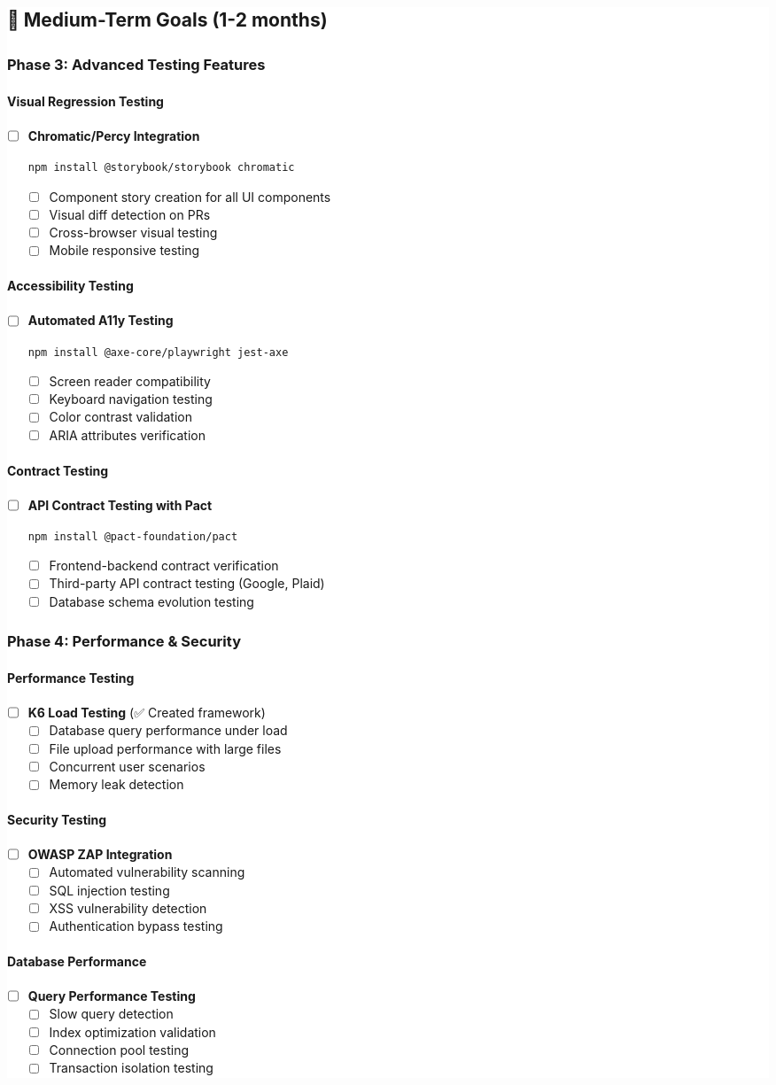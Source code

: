 ## 🚀 Medium-Term Goals (1-2 months)

### Phase 3: Advanced Testing Features

#### Visual Regression Testing
- [ ] **Chromatic/Percy Integration**
  ```bash
  npm install @storybook/storybook chromatic
  ```
  - [ ] Component story creation for all UI components
  - [ ] Visual diff detection on PRs
  - [ ] Cross-browser visual testing
  - [ ] Mobile responsive testing

#### Accessibility Testing
- [ ] **Automated A11y Testing**
  ```bash
  npm install @axe-core/playwright jest-axe
  ```
  - [ ] Screen reader compatibility
  - [ ] Keyboard navigation testing
  - [ ] Color contrast validation
  - [ ] ARIA attributes verification

#### Contract Testing
- [ ] **API Contract Testing with Pact**
  ```bash
  npm install @pact-foundation/pact
  ```
  - [ ] Frontend-backend contract verification
  - [ ] Third-party API contract testing (Google, Plaid)
  - [ ] Database schema evolution testing

### Phase 4: Performance & Security

#### Performance Testing
- [ ] **K6 Load Testing** (✅ Created framework)
  - [ ] Database query performance under load
  - [ ] File upload performance with large files
  - [ ] Concurrent user scenarios
  - [ ] Memory leak detection

#### Security Testing
- [ ] **OWASP ZAP Integration**
  - [ ] Automated vulnerability scanning
  - [ ] SQL injection testing
  - [ ] XSS vulnerability detection
  - [ ] Authentication bypass testing

#### Database Performance
- [ ] **Query Performance Testing**
  - [ ] Slow query detection
  - [ ] Index optimization validation
  - [ ] Connection pool testing
  - [ ] Transaction isolation testing

